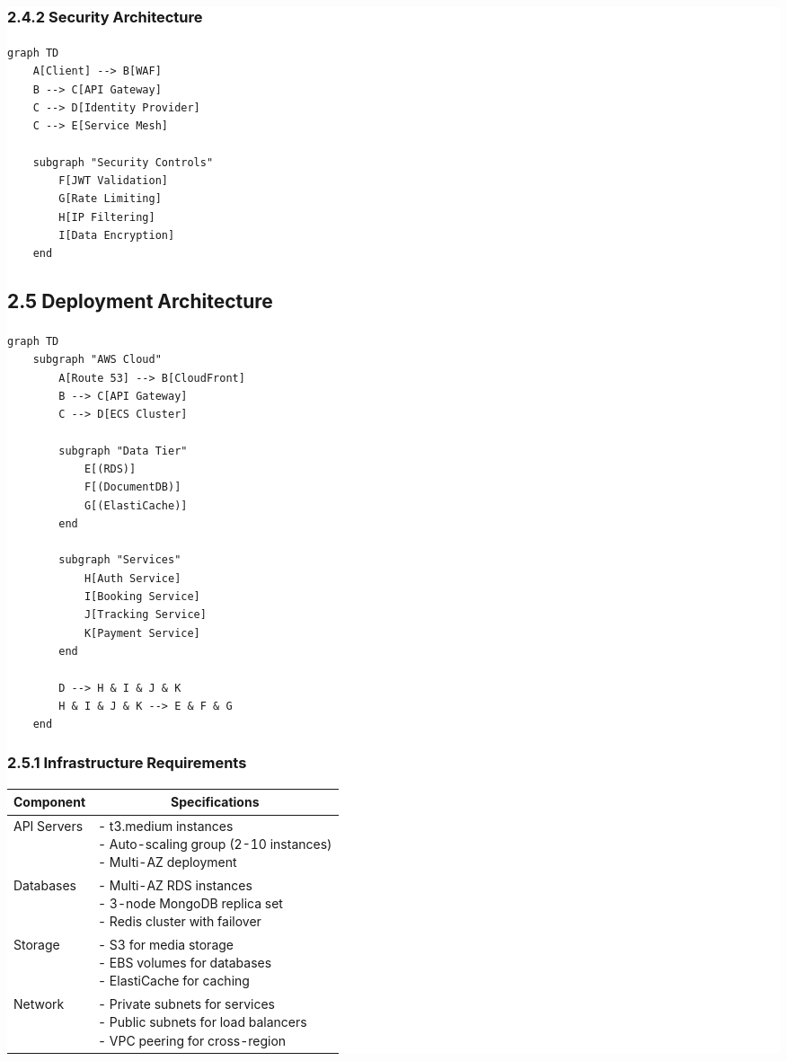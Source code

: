### 2.4.2 Security Architecture

```mermaid
graph TD
    A[Client] --> B[WAF]
    B --> C[API Gateway]
    C --> D[Identity Provider]
    C --> E[Service Mesh]
    
    subgraph "Security Controls"
        F[JWT Validation]
        G[Rate Limiting]
        H[IP Filtering]
        I[Data Encryption]
    end
```

## 2.5 Deployment Architecture

```mermaid
graph TD
    subgraph "AWS Cloud"
        A[Route 53] --> B[CloudFront]
        B --> C[API Gateway]
        C --> D[ECS Cluster]
        
        subgraph "Data Tier"
            E[(RDS)]
            F[(DocumentDB)]
            G[(ElastiCache)]
        end
        
        subgraph "Services"
            H[Auth Service]
            I[Booking Service]
            J[Tracking Service]
            K[Payment Service]
        end
        
        D --> H & I & J & K
        H & I & J & K --> E & F & G
    end
```

### 2.5.1 Infrastructure Requirements

| Component | Specifications |
|-----------|---------------|
| API Servers | - t3.medium instances<br>- Auto-scaling group (2-10 instances)<br>- Multi-AZ deployment |
| Databases | - Multi-AZ RDS instances<br>- 3-node MongoDB replica set<br>- Redis cluster with failover |
| Storage | - S3 for media storage<br>- EBS volumes for databases<br>- ElastiCache for caching |
| Network | - Private subnets for services<br>- Public subnets for load balancers<br>- VPC peering for cross-region |
